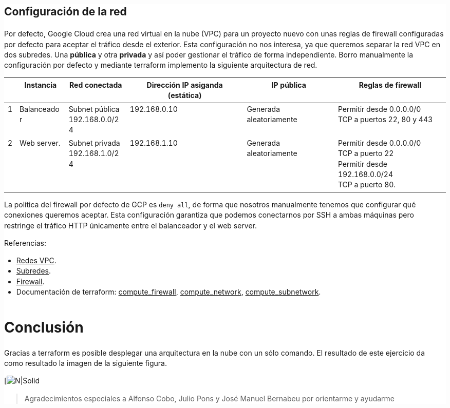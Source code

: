 ## Configuración de la red

Por defecto, Google Cloud crea una red virtual en la nube (VPC) para un proyecto nuevo con unas reglas de firewall configuradas por defecto para aceptar el tráfico desde el exterior. Esta configuración no nos interesa, ya que queremos separar la red VPC en dos subredes. Una **pública** y otra **privada** y así poder gestionar el tráfico de forma independiente. Borro manualmente la configuración por defecto y mediante terraform implemento la siguiente arquitectura de red. 

|  | Instancia | Red conectada | Dirección IP asiganda (estática) | IP pública | Reglas de firewall
|---|---|---|---|---|---|
| 1 | Balanceador | Subnet pública <br> 192.168.0.0/24 | 192.168.0.10 | Generada aleatoriamente | Permitir desde 0.0.0.0/0 <br> TCP a puertos 22, 80 y 443
| 2 | Web server. | Subnet privada <br> 192.168.1.0/24 | 192.168.1.10 | Generada aleatoriamente | Permitir desde 0.0.0.0/0 <br> TCP a puerto 22 <br> Permitir desde 192.168.0.0/24 <br> TCP a puerto 80.

La política del firewall por defecto de GCP es `deny all`, de forma que nosotros manualmente tenemos que configurar qué conexiones queremos aceptar.
Esta configuración garantiza que podemos conectarnos por SSH a ambas máquinas pero restringe el tráfico HTTP únicamente entre el balanceador y el web server.

Referencias:
- [Redes VPC](https://cloud.google.com/vpc/docs/vpc).
- [Subredes](https://cloud.google.com/vpc/docs/subnets).
- [Firewall](https://cloud.google.com/vpc/docs/firewalls).
- Documentación de terraform: [compute_firewall](https://registry.terraform.io/providers/hashicorp/google/latest/docs/resources/compute_firewall), [compute_network](https://registry.terraform.io/providers/hashicorp/google/latest/docs/data-sources/compute_network), [compute_subnetwork](https://registry.terraform.io/providers/hashicorp/google/latest/docs/data-sources/compute_subnetwork).

# Conclusión

Gracias a terraform es posible desplegar una arquitectura en la nube con un sólo comando. El resultado de este ejercicio da como resultado la imagen de la siguiente figura.
  

[![N|Solid](https://lucid.app/publicSegments/view/b844d617-2023-4116-87a0-d733d2a7e1f6/image.png)

> Agradecimientos especiales a Alfonso Cobo, Julio Pons y José Manuel Bernabeu por orientarme y ayudarme